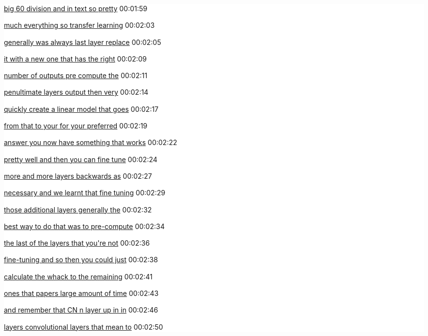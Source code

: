 [big 60 division and in text so pretty](https://www.youtube.com/watch?v=cRjPVN3oo4s#t=00h01m59s)
00:01:59

[much everything so transfer learning](https://www.youtube.com/watch?v=cRjPVN3oo4s#t=00h02m03s)
00:02:03

[generally was always last layer replace](https://www.youtube.com/watch?v=cRjPVN3oo4s#t=00h02m05s)
00:02:05

[it with a new one that has the right](https://www.youtube.com/watch?v=cRjPVN3oo4s#t=00h02m09s)
00:02:09

[number of outputs pre compute the](https://www.youtube.com/watch?v=cRjPVN3oo4s#t=00h02m11s)
00:02:11

[penultimate layers output then very](https://www.youtube.com/watch?v=cRjPVN3oo4s#t=00h02m14s)
00:02:14

[quickly create a linear model that goes](https://www.youtube.com/watch?v=cRjPVN3oo4s#t=00h02m17s)
00:02:17

[from that to your for your preferred](https://www.youtube.com/watch?v=cRjPVN3oo4s#t=00h02m19s)
00:02:19

[answer you now have something that works](https://www.youtube.com/watch?v=cRjPVN3oo4s#t=00h02m22s)
00:02:22

[pretty well and then you can fine tune](https://www.youtube.com/watch?v=cRjPVN3oo4s#t=00h02m24s)
00:02:24

[more and more layers backwards as](https://www.youtube.com/watch?v=cRjPVN3oo4s#t=00h02m27s)
00:02:27

[necessary and we learnt that fine tuning](https://www.youtube.com/watch?v=cRjPVN3oo4s#t=00h02m29s)
00:02:29

[those additional layers generally the](https://www.youtube.com/watch?v=cRjPVN3oo4s#t=00h02m32s)
00:02:32

[best way to do that was to pre-compute](https://www.youtube.com/watch?v=cRjPVN3oo4s#t=00h02m34s)
00:02:34

[the last of the layers that you're not](https://www.youtube.com/watch?v=cRjPVN3oo4s#t=00h02m36s)
00:02:36

[fine-tuning and so then you could just](https://www.youtube.com/watch?v=cRjPVN3oo4s#t=00h02m38s)
00:02:38

[calculate the whack to the remaining](https://www.youtube.com/watch?v=cRjPVN3oo4s#t=00h02m41s)
00:02:41

[ones that papers large amount of time](https://www.youtube.com/watch?v=cRjPVN3oo4s#t=00h02m43s)
00:02:43

[and remember that CN n layer up in in](https://www.youtube.com/watch?v=cRjPVN3oo4s#t=00h02m46s)
00:02:46

[layers convolutional layers that mean to](https://www.youtube.com/watch?v=cRjPVN3oo4s#t=00h02m50s)
00:02:50
